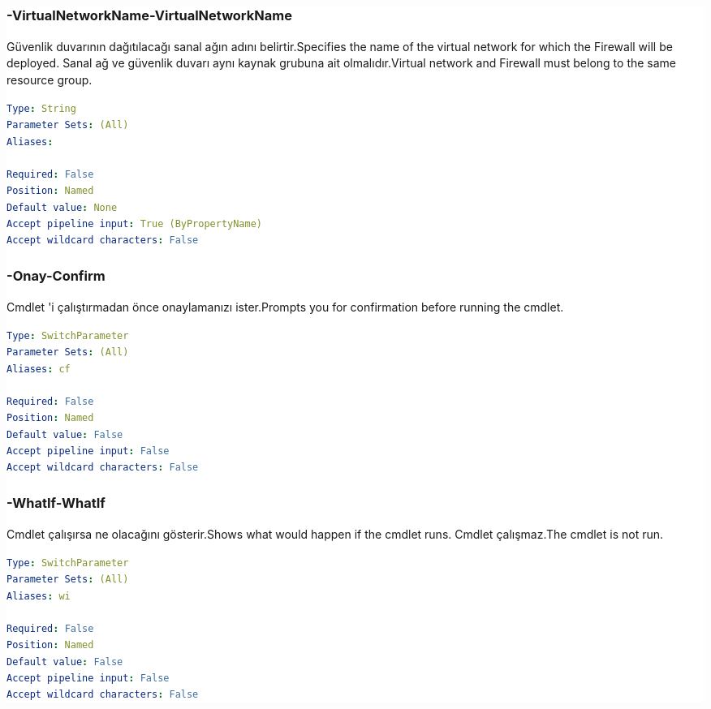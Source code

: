 ### <span data-ttu-id="e870c-141">-VirtualNetworkName</span><span class="sxs-lookup"><span data-stu-id="e870c-141">-VirtualNetworkName</span></span>
<span data-ttu-id="e870c-142">Güvenlik duvarının dağıtılacağı sanal ağın adını belirtir.</span><span class="sxs-lookup"><span data-stu-id="e870c-142">Specifies the name of the virtual network for which the Firewall will be deployed.</span></span> <span data-ttu-id="e870c-143">Sanal ağ ve güvenlik duvarı aynı kaynak grubuna ait olmalıdır.</span><span class="sxs-lookup"><span data-stu-id="e870c-143">Virtual network and Firewall must belong to the same resource group.</span></span>

```yaml
Type: String
Parameter Sets: (All)
Aliases:

Required: False
Position: Named
Default value: None
Accept pipeline input: True (ByPropertyName)
Accept wildcard characters: False
```

### <span data-ttu-id="e870c-144">-Onay</span><span class="sxs-lookup"><span data-stu-id="e870c-144">-Confirm</span></span>
<span data-ttu-id="e870c-145">Cmdlet 'i çalıştırmadan önce onaylamanızı ister.</span><span class="sxs-lookup"><span data-stu-id="e870c-145">Prompts you for confirmation before running the cmdlet.</span></span>

```yaml
Type: SwitchParameter
Parameter Sets: (All)
Aliases: cf

Required: False
Position: Named
Default value: False
Accept pipeline input: False
Accept wildcard characters: False
```

### <span data-ttu-id="e870c-146">-WhatIf</span><span class="sxs-lookup"><span data-stu-id="e870c-146">-WhatIf</span></span>
<span data-ttu-id="e870c-147">Cmdlet çalışırsa ne olacağını gösterir.</span><span class="sxs-lookup"><span data-stu-id="e870c-147">Shows what would happen if the cmdlet runs.</span></span>
<span data-ttu-id="e870c-148">Cmdlet çalışmaz.</span><span class="sxs-lookup"><span data-stu-id="e870c-148">The cmdlet is not run.</span></span>

```yaml
Type: SwitchParameter
Parameter Sets: (All)
Aliases: wi

Required: False
Position: Named
Default value: False
Accept pipeline input: False
Accept wildcard characters: False
```

